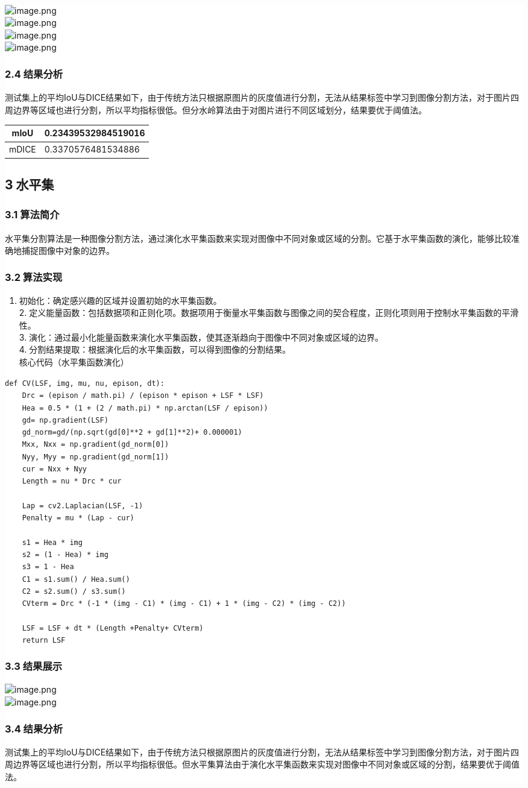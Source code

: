 ![image.png](https://cdn.nlark.com/yuque/0/2023/png/40483545/1703080541641-329a59a2-6c40-4141-8d31-d1f4b52f8a08.png#averageHue=%233b3b3b&clientId=u7b53015e-bc4d-4&from=paste&height=257&id=uad54936d&originHeight=556&originWidth=528&originalType=binary&ratio=1.5&rotation=0&showTitle=false&size=276234&status=done&style=none&taskId=u3bcd6c17-d472-434a-9727-0772ae05035&title=&width=244)<br />![image.png](https://cdn.nlark.com/yuque/0/2023/png/40483545/1703077883648-5c9faf97-dca6-438f-8c0f-10c92496f93a.png#averageHue=%23474747&clientId=u7b53015e-bc4d-4&from=paste&height=380&id=u89d17a60&originHeight=570&originWidth=1631&originalType=binary&ratio=1.5&rotation=0&showTitle=false&size=331069&status=done&style=none&taskId=u85586f44-ec54-43c4-91b2-4de0e88c713&title=&width=1087.3333333333333)<br />![image.png](https://cdn.nlark.com/yuque/0/2023/png/40483545/1703080573331-dea52f4a-981a-4c37-b12b-bec42415b0e7.png#averageHue=%232b2b2b&clientId=u7b53015e-bc4d-4&from=paste&height=133&id=u93f1d7c9&originHeight=403&originWidth=776&originalType=binary&ratio=1.5&rotation=0&showTitle=false&size=249070&status=done&style=none&taskId=u0285c4fb-8513-46b3-8b2c-6f0a2a9541f&title=&width=255.3333740234375)<br />![image.png](https://cdn.nlark.com/yuque/0/2023/png/40483545/1703078142913-79042495-a346-4476-84f4-ce1c68c44a34.png#averageHue=%231b1b1b&clientId=u7b53015e-bc4d-4&from=paste&height=287&id=u821dc5f8&originHeight=430&originWidth=2347&originalType=binary&ratio=1.5&rotation=0&showTitle=false&size=299740&status=done&style=none&taskId=u82739ad5-3a27-4641-a642-a225c065761&title=&width=1564.6666666666667)
<a name="Qtzbx"></a>
### 2.4 结果分析
测试集上的平均IoU与DICE结果如下，由于传统方法只根据原图片的灰度值进行分割，无法从结果标签中学习到图像分割方法，对于图片四周边界等区域也进行分割，所以平均指标很低。但分水岭算法由于对图片进行不同区域划分，结果要优于阈值法。

| mIoU | 0.23439532984519016 |
| --- | --- |
| mDICE | 0.3370576481534886 |



<a name="P8xFu"></a>
## 3 水平集
<a name="gtrp9"></a>
### 3.1 算法简介
 水平集分割算法是一种图像分割方法，通过演化水平集函数来实现对图像中不同对象或区域的分割。它基于水平集函数的演化，能够比较准确地捕捉图像中对象的边界。
<a name="cb327"></a>
### 3.2 算法实现
1. 初始化：确定感兴趣的区域并设置初始的水平集函数。<br />2. 定义能量函数：包括数据项和正则化项。数据项用于衡量水平集函数与图像之间的契合程度，正则化项则用于控制水平集函数的平滑性。<br />3. 演化：通过最小化能量函数来演化水平集函数，使其逐渐趋向于图像中不同对象或区域的边界。<br />4. 分割结果提取：根据演化后的水平集函数，可以得到图像的分割结果。<br />核心代码（水平集函数演化）
```
def CV(LSF, img, mu, nu, epison, dt):
    Drc = (epison / math.pi) / (epison * epison + LSF * LSF)
    Hea = 0.5 * (1 + (2 / math.pi) * np.arctan(LSF / epison))
    gd= np.gradient(LSF)
    gd_norm=gd/(np.sqrt(gd[0]**2 + gd[1]**2)+ 0.000001)
    Mxx, Nxx = np.gradient(gd_norm[0])
    Nyy, Myy = np.gradient(gd_norm[1])
    cur = Nxx + Nyy
    Length = nu * Drc * cur

    Lap = cv2.Laplacian(LSF, -1)
    Penalty = mu * (Lap - cur)

    s1 = Hea * img
    s2 = (1 - Hea) * img
    s3 = 1 - Hea
    C1 = s1.sum() / Hea.sum()
    C2 = s2.sum() / s3.sum()
    CVterm = Drc * (-1 * (img - C1) * (img - C1) + 1 * (img - C2) * (img - C2))

    LSF = LSF + dt * (Length +Penalty+ CVterm)
    return LSF
```
<a name="MjADJ"></a>
### 3.3 结果展示
![image.png](https://cdn.nlark.com/yuque/0/2023/png/40483545/1703080095731-5660970c-3c71-4ed1-99c5-ff3bd4459f2e.png#averageHue=%234c4c4c&clientId=u7b53015e-bc4d-4&from=paste&height=379&id=uab8a844f&originHeight=568&originWidth=1629&originalType=binary&ratio=1.5&rotation=0&showTitle=false&size=113662&status=done&style=none&taskId=ud0797914-32e1-43f8-8cbb-3eb4a275220&title=&width=1086)<br />![image.png](https://cdn.nlark.com/yuque/0/2023/png/40483545/1703079888010-b58e8e9c-94af-4bba-80c0-5e6637e43dd1.png#averageHue=%23404040&clientId=u7b53015e-bc4d-4&from=paste&height=359&id=uccb6483d&originHeight=538&originWidth=1825&originalType=binary&ratio=1.5&rotation=0&showTitle=false&size=140050&status=done&style=none&taskId=ue44e74ea-bc38-44f0-8b17-5157c3953c8&title=&width=1216.6666666666667)
<a name="fsuh1"></a>
### 3.4 结果分析
测试集上的平均IoU与DICE结果如下，由于传统方法只根据原图片的灰度值进行分割，无法从结果标签中学习到图像分割方法，对于图片四周边界等区域也进行分割，所以平均指标很低。但水平集算法由于演化水平集函数来实现对图像中不同对象或区域的分割，结果要优于阈值法。
